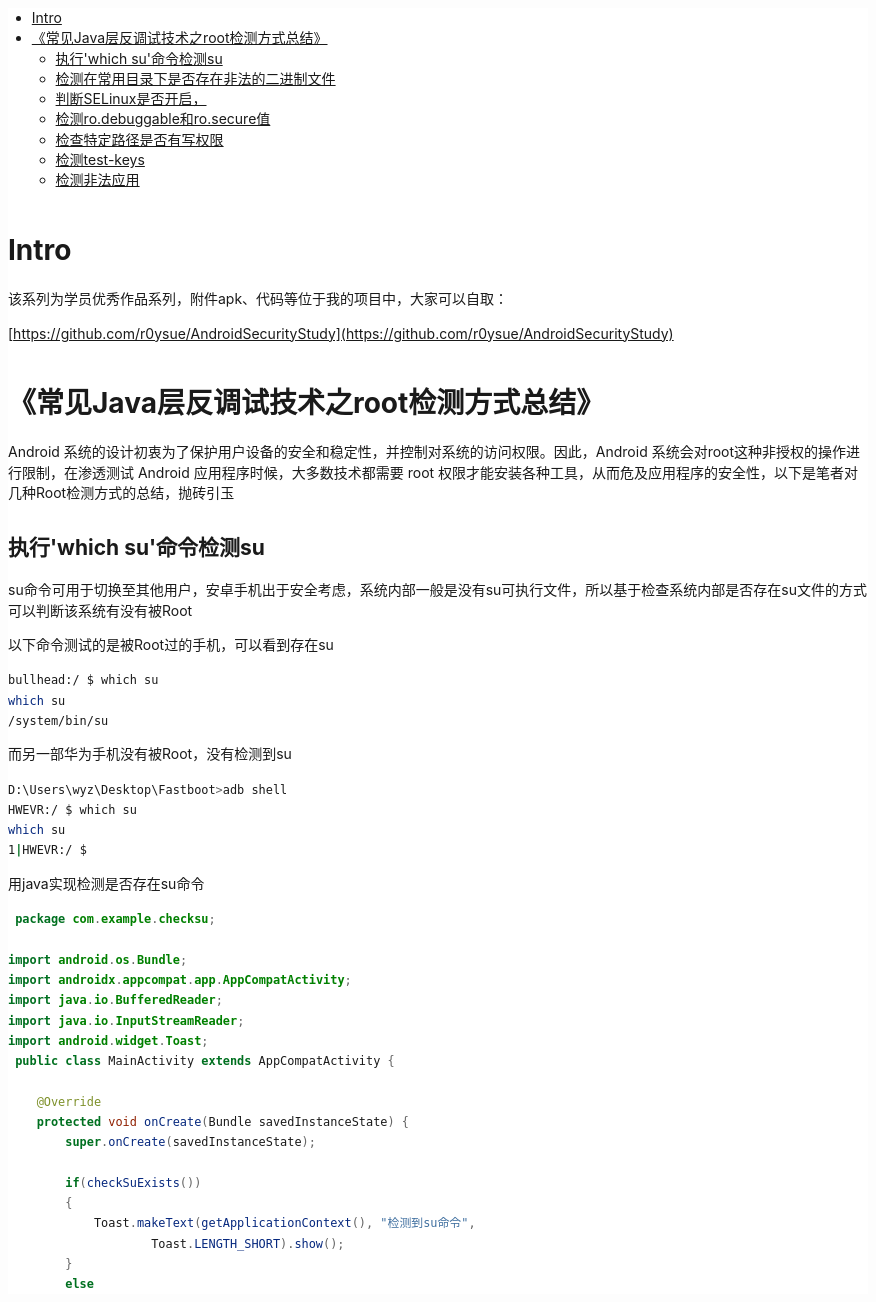 




- [Intro](#intro)
- [《常见Java层反调试技术之root检测方式总结》](#常见java层反调试技术之root检测方式总结)
  - [执行'which su'命令检测su](#执行which-su命令检测su)
  - [检测在常用目录下是否存在非法的二进制文件](#检测在常用目录下是否存在非法的二进制文件)
  - [判断SELinux是否开启，](#判断selinux是否开启)
  - [检测ro.debuggable和ro.secure值](#检测rodebuggable和rosecure值)
  - [检查特定路径是否有写权限](#检查特定路径是否有写权限)
  - [检测test-keys](#检测test-keys)
  - [检测非法应用](#检测非法应用)



# Intro

该系列为学员优秀作品系列，附件apk、代码等位于我的项目中，大家可以自取：

[https://github.com/r0ysue/AndroidSecurityStudy](https://github.com/r0ysue/AndroidSecurityStudy)

# 《常见Java层反调试技术之root检测方式总结》

Android 系统的设计初衷为了保护用户设备的安全和稳定性，并控制对系统的访问权限。因此，Android 系统会对root这种非授权的操作进行限制，在渗透测试 Android 应用程序时候，大多数技术都需要 root 权限才能安装各种工具，从而危及应用程序的安全性，以下是笔者对几种Root检测方式的总结，抛砖引玉


## 执行'which su'命令检测su 
su命令可用于切换至其他用户，安卓手机出于安全考虑，系统内部一般是没有su可执行文件，所以基于检查系统内部是否存在su文件的方式可以判断该系统有没有被Root

以下命令测试的是被Root过的手机，可以看到存在su
```bash
bullhead:/ $ which su
which su
/system/bin/su
```

而另一部华为手机没有被Root，没有检测到su
```bash
D:\Users\wyz\Desktop\Fastboot>adb shell
HWEVR:/ $ which su
which su
1|HWEVR:/ $
```

用java实现检测是否存在su命令
```java
 package com.example.checksu;

import android.os.Bundle;
import androidx.appcompat.app.AppCompatActivity;
import java.io.BufferedReader;
import java.io.InputStreamReader;
import android.widget.Toast;
 public class MainActivity extends AppCompatActivity {

    @Override
    protected void onCreate(Bundle savedInstanceState) {
        super.onCreate(savedInstanceState);

        if(checkSuExists())
        {
            Toast.makeText(getApplicationContext(), "检测到su命令",
                    Toast.LENGTH_SHORT).show();
        }
        else
```